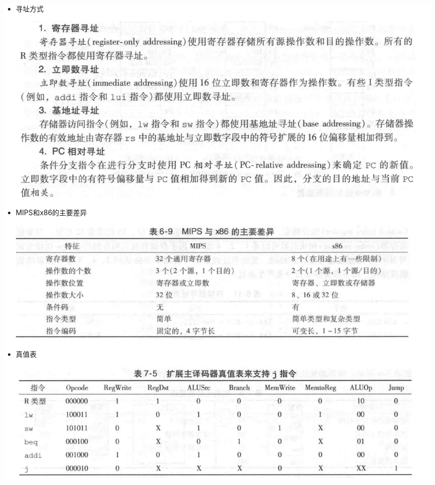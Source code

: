 - 寻址方式

  ![1546778502080](Pictures/Digital_Component_Design/1546778502080.png)

- MIPS和x86的主要差异

  ![1546778560952](Pictures/Digital_Component_Design/1546778560952.png)

- 真值表

  ![1546778622482](Pictures/Digital_Component_Design/1546778622482.png)
